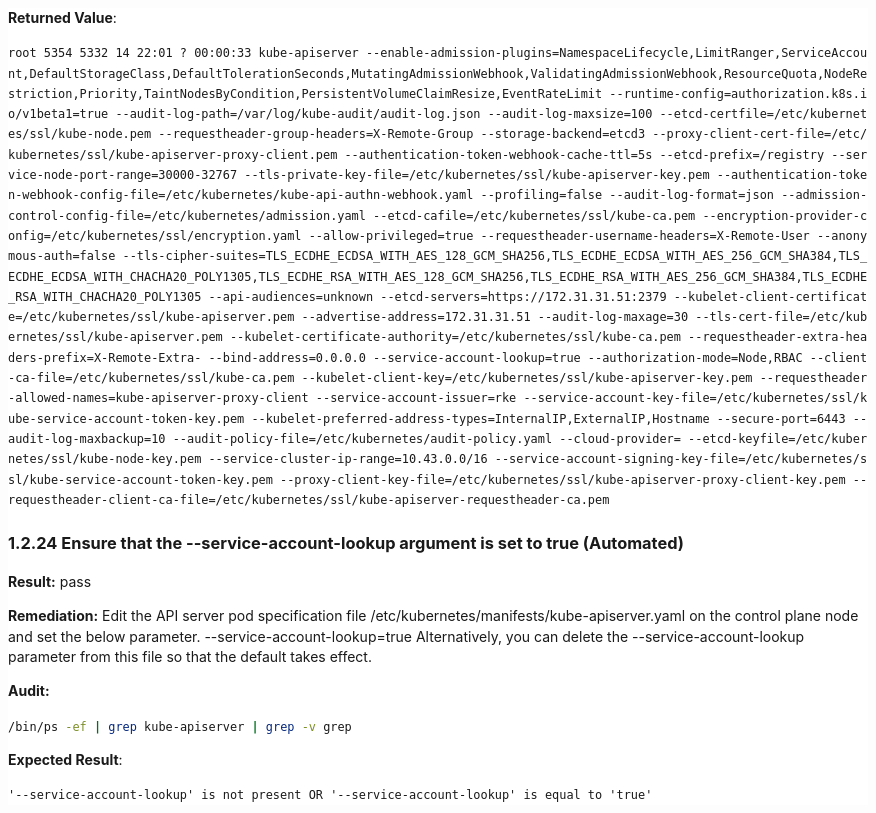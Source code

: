 **Returned Value**:

```console
root 5354 5332 14 22:01 ? 00:00:33 kube-apiserver --enable-admission-plugins=NamespaceLifecycle,LimitRanger,ServiceAccount,DefaultStorageClass,DefaultTolerationSeconds,MutatingAdmissionWebhook,ValidatingAdmissionWebhook,ResourceQuota,NodeRestriction,Priority,TaintNodesByCondition,PersistentVolumeClaimResize,EventRateLimit --runtime-config=authorization.k8s.io/v1beta1=true --audit-log-path=/var/log/kube-audit/audit-log.json --audit-log-maxsize=100 --etcd-certfile=/etc/kubernetes/ssl/kube-node.pem --requestheader-group-headers=X-Remote-Group --storage-backend=etcd3 --proxy-client-cert-file=/etc/kubernetes/ssl/kube-apiserver-proxy-client.pem --authentication-token-webhook-cache-ttl=5s --etcd-prefix=/registry --service-node-port-range=30000-32767 --tls-private-key-file=/etc/kubernetes/ssl/kube-apiserver-key.pem --authentication-token-webhook-config-file=/etc/kubernetes/kube-api-authn-webhook.yaml --profiling=false --audit-log-format=json --admission-control-config-file=/etc/kubernetes/admission.yaml --etcd-cafile=/etc/kubernetes/ssl/kube-ca.pem --encryption-provider-config=/etc/kubernetes/ssl/encryption.yaml --allow-privileged=true --requestheader-username-headers=X-Remote-User --anonymous-auth=false --tls-cipher-suites=TLS_ECDHE_ECDSA_WITH_AES_128_GCM_SHA256,TLS_ECDHE_ECDSA_WITH_AES_256_GCM_SHA384,TLS_ECDHE_ECDSA_WITH_CHACHA20_POLY1305,TLS_ECDHE_RSA_WITH_AES_128_GCM_SHA256,TLS_ECDHE_RSA_WITH_AES_256_GCM_SHA384,TLS_ECDHE_RSA_WITH_CHACHA20_POLY1305 --api-audiences=unknown --etcd-servers=https://172.31.31.51:2379 --kubelet-client-certificate=/etc/kubernetes/ssl/kube-apiserver.pem --advertise-address=172.31.31.51 --audit-log-maxage=30 --tls-cert-file=/etc/kubernetes/ssl/kube-apiserver.pem --kubelet-certificate-authority=/etc/kubernetes/ssl/kube-ca.pem --requestheader-extra-headers-prefix=X-Remote-Extra- --bind-address=0.0.0.0 --service-account-lookup=true --authorization-mode=Node,RBAC --client-ca-file=/etc/kubernetes/ssl/kube-ca.pem --kubelet-client-key=/etc/kubernetes/ssl/kube-apiserver-key.pem --requestheader-allowed-names=kube-apiserver-proxy-client --service-account-issuer=rke --service-account-key-file=/etc/kubernetes/ssl/kube-service-account-token-key.pem --kubelet-preferred-address-types=InternalIP,ExternalIP,Hostname --secure-port=6443 --audit-log-maxbackup=10 --audit-policy-file=/etc/kubernetes/audit-policy.yaml --cloud-provider= --etcd-keyfile=/etc/kubernetes/ssl/kube-node-key.pem --service-cluster-ip-range=10.43.0.0/16 --service-account-signing-key-file=/etc/kubernetes/ssl/kube-service-account-token-key.pem --proxy-client-key-file=/etc/kubernetes/ssl/kube-apiserver-proxy-client-key.pem --requestheader-client-ca-file=/etc/kubernetes/ssl/kube-apiserver-requestheader-ca.pem
```

### 1.2.24 Ensure that the --service-account-lookup argument is set to true (Automated)


**Result:** pass

**Remediation:**
Edit the API server pod specification file /etc/kubernetes/manifests/kube-apiserver.yaml
on the control plane node and set the below parameter.
--service-account-lookup=true
Alternatively, you can delete the --service-account-lookup parameter from this file so
that the default takes effect.

**Audit:**

```bash
/bin/ps -ef | grep kube-apiserver | grep -v grep
```

**Expected Result**:

```console
'--service-account-lookup' is not present OR '--service-account-lookup' is equal to 'true'
```
